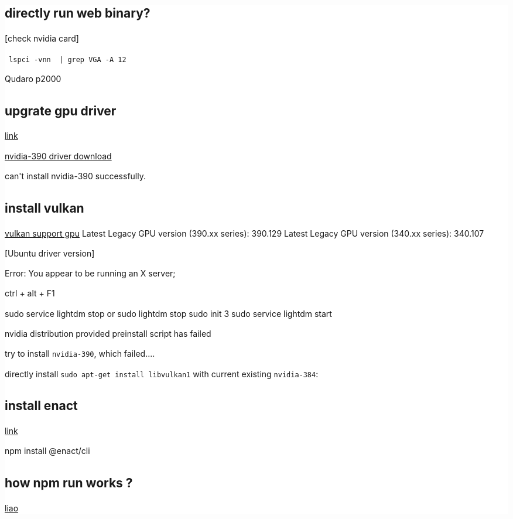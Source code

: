 
## directly run web binary?

[check nvidia card]

```shell
 lspci -vnn  | grep VGA -A 12 

```
Qudaro p2000 

## upgrate gpu driver 
[link](https://websiteforstudents.com/install-proprietary-nvidia-gpu-drivers-on-ubuntu-16-04-17-10-18-04/)

[nvidia-390 driver download](https://www.nvidia.com/Download/driverResults.aspx/149145/en-us)

can't install nvidia-390 successfully. 


## install vulkan

[vulkan support gpu](https://developer.nvidia.com/vulkan-driver)
Latest Legacy GPU version (390.xx series): 390.129
Latest Legacy GPU version (340.xx series): 340.107

[Ubuntu driver version]

Error: You appear to be running an X server; 


ctrl + alt + F1 

sudo service lightdm stop or sudo lightdm stop
sudo init 3
sudo service lightdm start

nvidia distribution provided preinstall script has failed 


try to install `nvidia-390`, which failed....

directly install  `sudo apt-get install libvulkan1` with current existing `nvidia-384`:





## install enact 

[link](https://github.com/enactjs/cli)

npm install @enact/cli


## how npm run works ?

[liao](http://www.ruanyifeng.com/blog/2016/10/npm_scripts.html)

